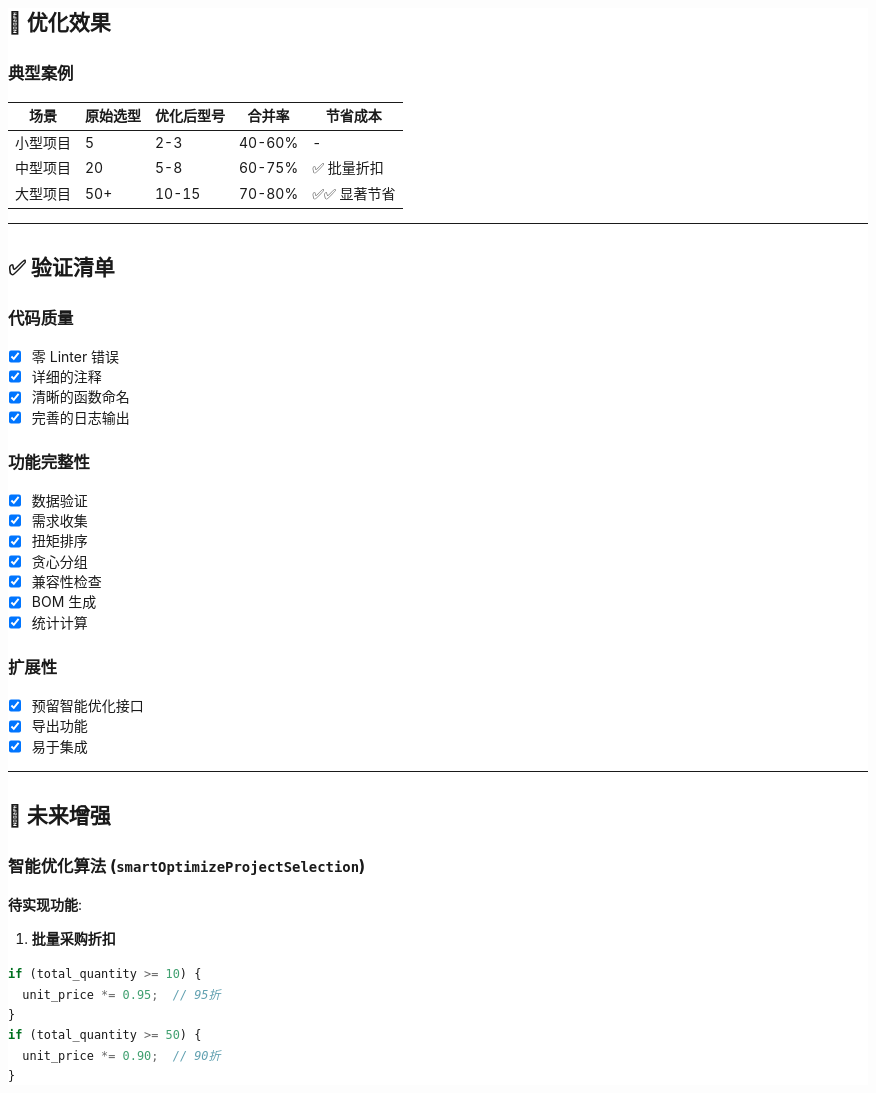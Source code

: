 ## 🎯 优化效果

### 典型案例

| 场景 | 原始选型 | 优化后型号 | 合并率 | 节省成本 |
|------|----------|------------|--------|----------|
| 小型项目 | 5 | 2-3 | 40-60% | - |
| 中型项目 | 20 | 5-8 | 60-75% | ✅ 批量折扣 |
| 大型项目 | 50+ | 10-15 | 70-80% | ✅✅ 显著节省 |

---

## ✅ 验证清单

### 代码质量
- [x] 零 Linter 错误
- [x] 详细的注释
- [x] 清晰的函数命名
- [x] 完善的日志输出

### 功能完整性
- [x] 数据验证
- [x] 需求收集
- [x] 扭矩排序
- [x] 贪心分组
- [x] 兼容性检查
- [x] BOM 生成
- [x] 统计计算

### 扩展性
- [x] 预留智能优化接口
- [x] 导出功能
- [x] 易于集成

---

## 🚀 未来增强

### 智能优化算法 (`smartOptimizeProjectSelection`)

**待实现功能**:

1. **批量采购折扣**
```javascript
if (total_quantity >= 10) {
  unit_price *= 0.95;  // 95折
}
if (total_quantity >= 50) {
  unit_price *= 0.90;  // 90折
}
```
